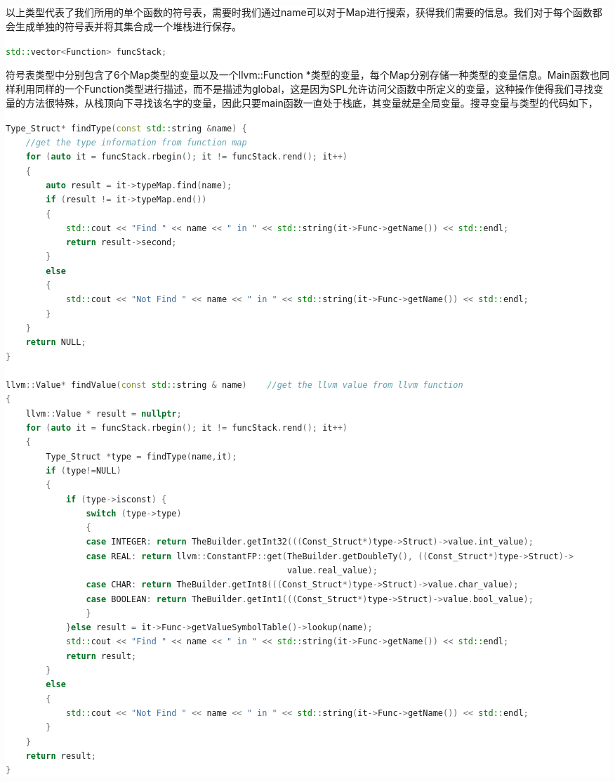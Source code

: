 以上类型代表了我们所用的单个函数的符号表，需要时我们通过name可以对于Map进行搜索，获得我们需要的信息。我们对于每个函数都会生成单独的符号表并将其集合成一个堆栈进行保存。

```cpp
std::vector<Function> funcStack;
```

符号表类型中分别包含了6个Map类型的变量以及一个llvm::Function *类型的变量，每个Map分别存储一种类型的变量信息。Main函数也同样利用同样的一个Function类型进行描述，而不是描述为global，这是因为SPL允许访问父函数中所定义的变量，这种操作使得我们寻找变量的方法很特殊，从栈顶向下寻找该名字的变量，因此只要main函数一直处于栈底，其变量就是全局变量。搜寻变量与类型的代码如下，

```cpp
Type_Struct* findType(const std::string &name) {
	//get the type information from function map
	for (auto it = funcStack.rbegin(); it != funcStack.rend(); it++)
	{
		auto result = it->typeMap.find(name);
		if (result != it->typeMap.end())
		{
			std::cout << "Find " << name << " in " << std::string(it->Func->getName()) << std::endl;
			return result->second;
		}
		else
		{
			std::cout << "Not Find " << name << " in " << std::string(it->Func->getName()) << std::endl;
		}
	}
	return NULL;
}

llvm::Value* findValue(const std::string & name)	//get the llvm value from llvm function
{
	llvm::Value * result = nullptr;
	for (auto it = funcStack.rbegin(); it != funcStack.rend(); it++)
	{
		Type_Struct *type = findType(name,it);
		if (type!=NULL)
		{
			if (type->isconst) {
				switch (type->type)
				{
				case INTEGER: return TheBuilder.getInt32(((Const_Struct*)type->Struct)->value.int_value);
				case REAL: return llvm::ConstantFP::get(TheBuilder.getDoubleTy(), ((Const_Struct*)type->Struct)->
                                                        value.real_value);
				case CHAR: return TheBuilder.getInt8(((Const_Struct*)type->Struct)->value.char_value);
				case BOOLEAN: return TheBuilder.getInt1(((Const_Struct*)type->Struct)->value.bool_value);
				}
			}else result = it->Func->getValueSymbolTable()->lookup(name);
			std::cout << "Find " << name << " in " << std::string(it->Func->getName()) << std::endl;
			return result;
		}
		else
		{
			std::cout << "Not Find " << name << " in " << std::string(it->Func->getName()) << std::endl;
		}
	}
	return result;
}
```